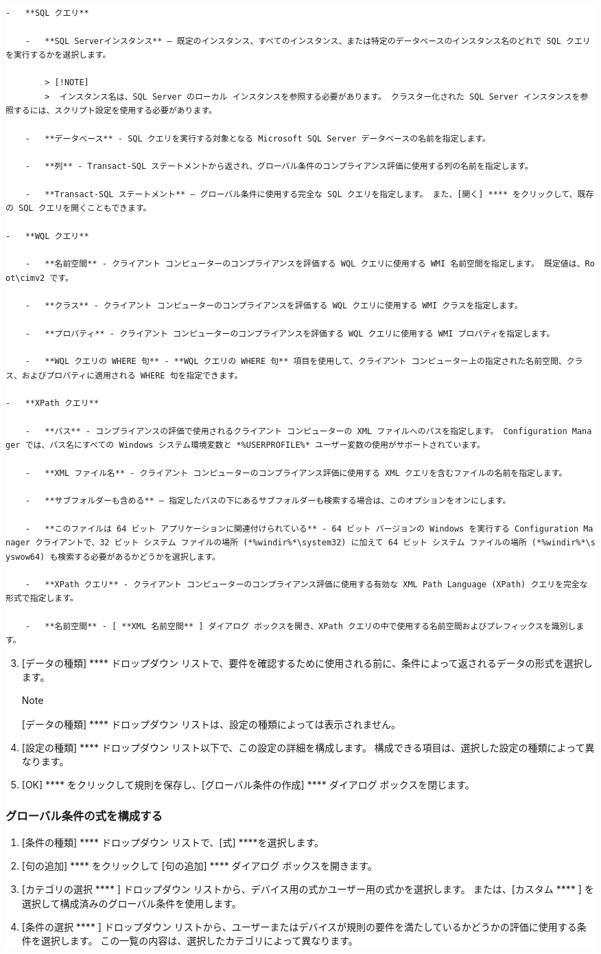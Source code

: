     -   **SQL クエリ**  

        -   **SQL Serverインスタンス** – 既定のインスタンス、すべてのインスタンス、または特定のデータベースのインスタンス名のどれで SQL クエリを実行するかを選択します。  

            > [!NOTE]  
            >  インスタンス名は、SQL Server のローカル インスタンスを参照する必要があります。 クラスター化された SQL Server インスタンスを参照するには、スクリプト設定を使用する必要があります。  

        -   **データベース** - SQL クエリを実行する対象となる Microsoft SQL Server データベースの名前を指定します。  

        -   **列** - Transact-SQL ステートメントから返され、グローバル条件のコンプライアンス評価に使用する列の名前を指定します。  

        -   **Transact-SQL ステートメント** – グローバル条件に使用する完全な SQL クエリを指定します。 また、[開く] **** をクリックして、既存の SQL クエリを開くこともできます。  

    -   **WQL クエリ**  

        -   **名前空間** - クライアント コンピューターのコンプライアンスを評価する WQL クエリに使用する WMI 名前空間を指定します。 既定値は、Root\cimv2 です。  

        -   **クラス** - クライアント コンピューターのコンプライアンスを評価する WQL クエリに使用する WMI クラスを指定します。  

        -   **プロパティ** - クライアント コンピューターのコンプライアンスを評価する WQL クエリに使用する WMI プロパティを指定します。  

        -   **WQL クエリの WHERE 句** - **WQL クエリの WHERE 句** 項目を使用して、クライアント コンピューター上の指定された名前空間、クラス、およびプロパティに適用される WHERE 句を指定できます。  

    -   **XPath クエリ**  

        -   **パス** - コンプライアンスの評価で使用されるクライアント コンピューターの XML ファイルへのパスを指定します。 Configuration Manager では、パス名にすべての Windows システム環境変数と *%USERPROFILE%* ユーザー変数の使用がサポートされています。  

        -   **XML ファイル名** - クライアント コンピューターのコンプライアンス評価に使用する XML クエリを含むファイルの名前を指定します。  

        -   **サブフォルダーも含める** – 指定したパスの下にあるサブフォルダーも検索する場合は、このオプションをオンにします。  

        -   **このファイルは 64 ビット アプリケーションに関連付けられている** - 64 ビット バージョンの Windows を実行する Configuration Manager クライアントで、32 ビット システム ファイルの場所 (*%windir%*\system32) に加えて 64 ビット システム ファイルの場所 (*%windir%*\syswow64) も検索する必要があるかどうかを選択します。  

        -   **XPath クエリ** - クライアント コンピューターのコンプライアンス評価に使用する有効な XML Path Language (XPath) クエリを完全な形式で指定します。  

        -   **名前空間** - [ **XML 名前空間** ] ダイアログ ボックスを開き、XPath クエリの中で使用する名前空間およびプレフィックスを識別します。  

3.  [データの種類] **** ドロップダウン リストで、要件を確認するために使用される前に、条件によって返されるデータの形式を選択します。  

    > [!NOTE]  
    >  [データの種類] **** ドロップダウン リストは、設定の種類によっては表示されません。  

4.  [設定の種類] **** ドロップダウン リスト以下で、この設定の詳細を構成します。 構成できる項目は、選択した設定の種類によって異なります。  

5.  [OK] **** をクリックして規則を保存し、[グローバル条件の作成] **** ダイアログ ボックスを閉じます。  

### <a name="configure-an-expression-for-the-global-condition"></a>グローバル条件の式を構成する  

1.  [条件の種類] **** ドロップダウン リストで、[式] ****を選択します。  

2.  [句の追加] **** をクリックして [句の追加] **** ダイアログ ボックスを開きます。  

3.  [カテゴリの選択 **** ] ドロップダウン リストから、デバイス用の式かユーザー用の式かを選択します。 または、[カスタム **** ] を選択して構成済みのグローバル条件を使用します。  

4.  [条件の選択 **** ] ドロップダウン リストから、ユーザーまたはデバイスが規則の要件を満たしているかどうかの評価に使用する条件を選択します。 この一覧の内容は、選択したカテゴリによって異なります。  
